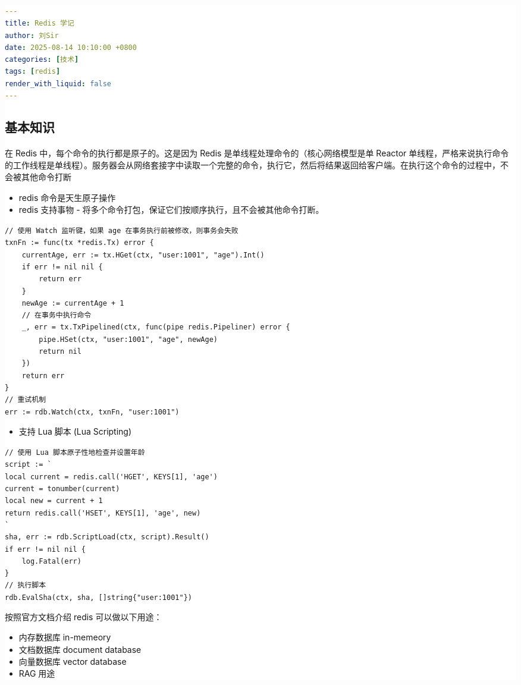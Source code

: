 ```yaml
---
title: Redis 学记
author: 刘Sir
date: 2025-08-14 10:10:00 +0800
categories: [技术]
tags: [redis]
render_with_liquid: false
---
```


## 基本知识
在 Redis 中，每个命令的执行都是原子的。这是因为 Redis 是单线程处理命令的（核心网络模型是单 Reactor 单线程，严格来说执行命令的工作线程是单线程）。服务器会从网络套接字中读取一个完整的命令，执行它，然后将结果返回给客户端。在执行这个命令的过程中，不会被其他命令打断
- redis 命令是天生原子操作
- redis 支持事物 - 将多个命令打包，保证它们按顺序执行，且不会被其他命令打断。
```
// 使用 Watch 监听键，如果 age 在事务执行前被修改，则事务会失败
txnFn := func(tx *redis.Tx) error {
    currentAge, err := tx.HGet(ctx, "user:1001", "age").Int()
    if err != nil nil {
        return err
    }
    newAge := currentAge + 1
    // 在事务中执行命令
    _, err = tx.TxPipelined(ctx, func(pipe redis.Pipeliner) error {
        pipe.HSet(ctx, "user:1001", "age", newAge)
        return nil
    })
    return err
}
// 重试机制
err := rdb.Watch(ctx, txnFn, "user:1001")
```
- 支持 Lua 脚本 (Lua Scripting)
```
// 使用 Lua 脚本原子性地检查并设置年龄
script := `
local current = redis.call('HGET', KEYS[1], 'age')
current = tonumber(current)
local new = current + 1
return redis.call('HSET', KEYS[1], 'age', new)
`
sha, err := rdb.ScriptLoad(ctx, script).Result()
if err != nil nil {
    log.Fatal(err)
}
// 执行脚本
rdb.EvalSha(ctx, sha, []string{"user:1001"})
```
按照官方文档介绍 redis 可以做以下用途：
- 内存数据库 in-memeory
- 文档数据库 document database
- 向量数据库 vector database
- RAG 用途
